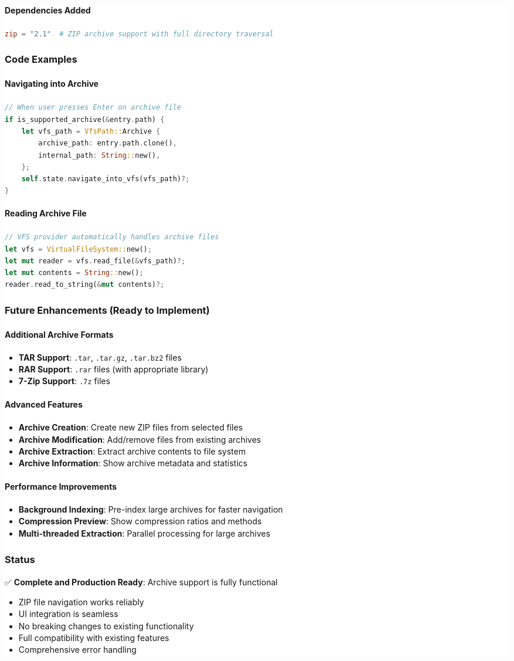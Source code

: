 #### Dependencies Added
```toml
zip = "2.1"  # ZIP archive support with full directory traversal
```

### Code Examples

#### Navigating into Archive
```rust
// When user presses Enter on archive file
if is_supported_archive(&entry.path) {
    let vfs_path = VfsPath::Archive {
        archive_path: entry.path.clone(),
        internal_path: String::new(),
    };
    self.state.navigate_into_vfs(vfs_path)?;
}
```

#### Reading Archive File
```rust
// VFS provider automatically handles archive files
let vfs = VirtualFileSystem::new();
let mut reader = vfs.read_file(&vfs_path)?;
let mut contents = String::new();
reader.read_to_string(&mut contents)?;
```

### Future Enhancements (Ready to Implement)

#### Additional Archive Formats
- **TAR Support**: `.tar`, `.tar.gz`, `.tar.bz2` files
- **RAR Support**: `.rar` files (with appropriate library)
- **7-Zip Support**: `.7z` files

#### Advanced Features
- **Archive Creation**: Create new ZIP files from selected files  
- **Archive Modification**: Add/remove files from existing archives
- **Archive Extraction**: Extract archive contents to file system
- **Archive Information**: Show archive metadata and statistics

#### Performance Improvements
- **Background Indexing**: Pre-index large archives for faster navigation
- **Compression Preview**: Show compression ratios and methods
- **Multi-threaded Extraction**: Parallel processing for large archives

### Status
✅ **Complete and Production Ready**: Archive support is fully functional
- ZIP file navigation works reliably
- UI integration is seamless
- No breaking changes to existing functionality  
- Full compatibility with existing features
- Comprehensive error handling
